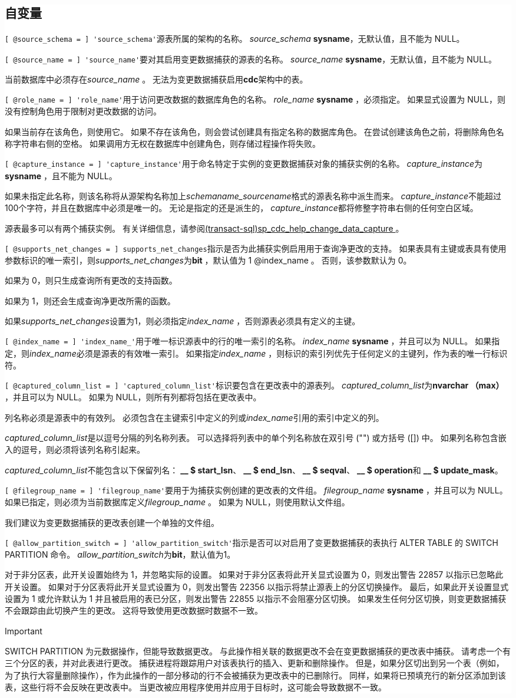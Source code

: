 ## <a name="arguments"></a>自变量  
`[ @source_schema = ] 'source_schema'`源表所属的架构的名称。 *source_schema* **sysname**，无默认值，且不能为 NULL。  
  
`[ @source_name = ] 'source_name'`要对其启用变更数据捕获的源表的名称。 *source_name* **sysname**，无默认值，且不能为 NULL。  
  
 当前数据库中必须存在*source_name* 。 无法为变更数据捕获启用**cdc**架构中的表。  
  
`[ @role_name = ] 'role_name'`用于访问更改数据的数据库角色的名称。 *role_name* **sysname** ，必须指定。 如果显式设置为 NULL，则没有控制角色用于限制对更改数据的访问。  
  
 如果当前存在该角色，则使用它。 如果不存在该角色，则会尝试创建具有指定名称的数据库角色。 在尝试创建该角色之前，将删除角色名称字符串右侧的空格。 如果调用方无权在数据库中创建角色，则存储过程操作将失败。  
  
`[ @capture_instance = ] 'capture_instance'`用于命名特定于实例的变更数据捕获对象的捕获实例的名称。 *capture_instance*为**sysname** ，且不能为 NULL。  
  
 如果未指定此名称，则该名称将从源架构名称加上*schemaname_sourcename*格式的源表名称中派生而来。 *capture_instance*不能超过100个字符，并且在数据库中必须是唯一的。 无论是指定的还是派生的， *capture_instance*都将修整字符串右侧的任何空白区域。  
  
 源表最多可以有两个捕获实例。 有关详细信息，请参阅[&#40;transact-sql&#41;sp_cdc_help_change_data_capture ](../../relational-databases/system-stored-procedures/sys-sp-cdc-help-change-data-capture-transact-sql.md)。  
  
`[ @supports_net_changes = ] supports_net_changes`指示是否为此捕获实例启用用于查询净更改的支持。 如果表具有主键或表具有使用参数标识的唯一索引，则*supports_net_changes*为**bit** ，默认值为 1 @index_name 。 否则，该参数默认为 0。  
  
 如果为 0，则只生成查询所有更改的支持函数。  
  
 如果为 1，则还会生成查询净更改所需的函数。  
  
 如果*supports_net_changes*设置为1，则必须指定*index_name* ，否则源表必须具有定义的主键。  
  
`[ @index_name = ] 'index_name_'`用于唯一标识源表中的行的唯一索引的名称。 *index_name* **sysname** ，并且可以为 NULL。 如果指定，则*index_name*必须是源表的有效唯一索引。 如果指定*index_name* ，则标识的索引列优先于任何定义的主键列，作为表的唯一行标识符。  
  
`[ @captured_column_list = ] 'captured_column_list'`标识要包含在更改表中的源表列。 *captured_column_list*为**nvarchar （max）** ，并且可以为 NULL。 如果为 NULL，则所有列都将包括在更改表中。  
  
 列名称必须是源表中的有效列。 必须包含在主键索引中定义的列或*index_name*引用的索引中定义的列。  
  
 *captured_column_list*是以逗号分隔的列名称列表。 可以选择将列表中的单个列名称放在双引号 ("") 或方括号 ([]) 中。 如果列名称包含嵌入的逗号，则必须将该列名称引起来。  
  
 *captured_column_list*不能包含以下保留列名： **__ $ start_lsn**、 **__ $ end_lsn**、 **__ $ seqval**、 **__ $ operation**和 **__ $ update_mask**。  
  
`[ @filegroup_name = ] 'filegroup_name'`要用于为捕获实例创建的更改表的文件组。 *filegroup_name* **sysname** ，并且可以为 NULL。 如果已指定，则必须为当前数据库定义*filegroup_name* 。 如果为 NULL，则使用默认文件组。  
  
 我们建议为变更数据捕获的更改表创建一个单独的文件组。  
  
`[ @allow_partition_switch = ] 'allow_partition_switch'`指示是否可以对启用了变更数据捕获的表执行 ALTER TABLE 的 SWITCH PARTITION 命令。 *allow_partition_switch*为**bit**，默认值为1。  
  
 对于非分区表，此开关设置始终为 1，并忽略实际的设置。 如果对于非分区表将此开关显式设置为 0，则发出警告 22857 以指示已忽略此开关设置。 如果对于分区表将此开关显式设置为 0，则发出警告 22356 以指示将禁止源表上的分区切换操作。 最后，如果此开关设置显式设置为 1 或允许默认为 1 并且被启用的表已分区，则发出警告 22855 以指示不会阻塞分区切换。 如果发生任何分区切换，则变更数据捕获不会跟踪由此切换产生的更改。 这将导致使用更改数据时数据不一致。  
  
> [!IMPORTANT]  
>  SWITCH PARTITION 为元数据操作，但能导致数据更改。 与此操作相关联的数据更改不会在变更数据捕获的更改表中捕获。 请考虑一个有三个分区的表，并对此表进行更改。 捕获进程将跟踪用户对该表执行的插入、更新和删除操作。 但是，如果分区切出到另一个表（例如，为了执行大容量删除操作），作为此操作的一部分移动的行不会被捕获为更改表中的已删除行。 同样，如果将已预填充行的新分区添加到该表，这些行将不会反映在更改表中。 当更改被应用程序使用并应用于目标时，这可能会导致数据不一致。  
  